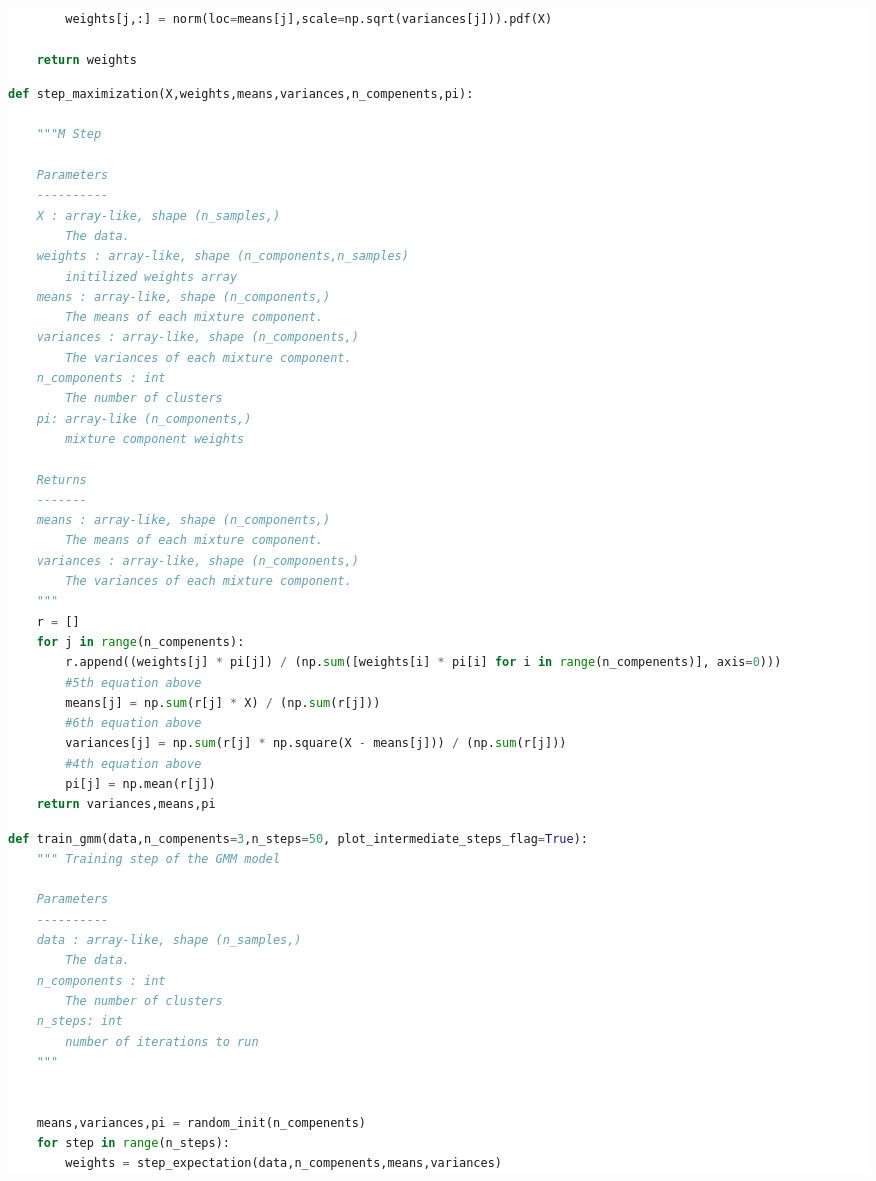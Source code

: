 ```python
        weights[j,:] = norm(loc=means[j],scale=np.sqrt(variances[j])).pdf(X) 
 
    return weights
```


```python
def step_maximization(X,weights,means,variances,n_compenents,pi): 

    """M Step 
 
    Parameters 
    ---------- 
    X : array-like, shape (n_samples,) 
        The data. 
    weights : array-like, shape (n_components,n_samples) 
        initilized weights array 
    means : array-like, shape (n_components,) 
        The means of each mixture component. 
    variances : array-like, shape (n_components,) 
        The variances of each mixture component. 
    n_components : int 
        The number of clusters 
    pi: array-like (n_components,) 
        mixture component weights 
 
    Returns 
    ------- 
    means : array-like, shape (n_components,) 
        The means of each mixture component. 
    variances : array-like, shape (n_components,) 
        The variances of each mixture component. 
    """ 
    r = []
    for j in range(n_compenents):   
        r.append((weights[j] * pi[j]) / (np.sum([weights[i] * pi[i] for i in range(n_compenents)], axis=0))) 
        #5th equation above 
        means[j] = np.sum(r[j] * X) / (np.sum(r[j])) 
        #6th equation above 
        variances[j] = np.sum(r[j] * np.square(X - means[j])) / (np.sum(r[j])) 
        #4th equation above 
        pi[j] = np.mean(r[j]) 
    return variances,means,pi
```


```python
def train_gmm(data,n_compenents=3,n_steps=50, plot_intermediate_steps_flag=True):
    """ Training step of the GMM model
    
    Parameters
    ----------
    data : array-like, shape (n_samples,)
        The data.
    n_components : int
        The number of clusters
    n_steps: int
        number of iterations to run
    """
    
    
    means,variances,pi = random_init(n_compenents)
    for step in range(n_steps):
        weights = step_expectation(data,n_compenents,means,variances)
```